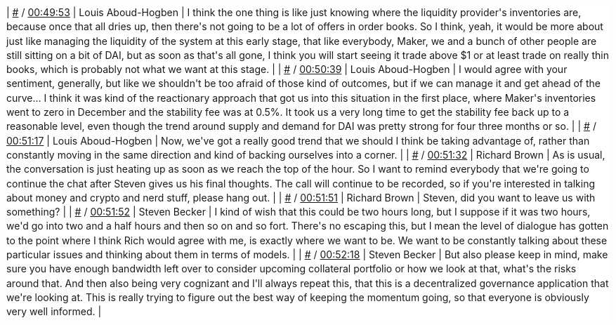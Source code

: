 | [\#](governance-and-risk-meeting-ep.-34.md#004953) / [00:49:53](https://www.youtube.com/watch?v=Rz33SskUj7o&t=00h49m53s) | Louis Aboud-Hogben | I think the one thing is like just knowing where the liquidity provider's inventories are, because once that all dries up, then there's not going to be a lot of offers in order books. So I think, yeah, it would be more about just like managing the liquidity of the system at this early stage, that like everybody, Maker, we and a bunch of other people are still sitting on a bit of DAI, but as soon as that's all gone, I think you will start seeing it trade above \$1 or at least trade on really thin books, which is probably not what we want at this stage.                                                                                                                                                  |
| [\#](governance-and-risk-meeting-ep.-34.md#005039) / [00:50:39](https://www.youtube.com/watch?v=Rz33SskUj7o&t=00h50m39s) | Louis Aboud-Hogben | I would agree with your sentiment, generally, but like we shouldn't be too afraid of those kind of outcomes, but if we can manage it and get ahead of the curve... I think it was kind of the reactionary approach that got us into this situation in the first place, where Maker's inventories went to zero in December and the stability fee was at 0.5%. It took us a very long time to get the stability fee back up to a reasonable level, even though the trend around supply and demand for DAI was pretty strong for four three months or so.                                                                                                                                                                         |
| [\#](governance-and-risk-meeting-ep.-34.md#005117) / [00:51:17](https://www.youtube.com/watch?v=Rz33SskUj7o&t=00h51m17s) | Louis Aboud-Hogben | Now, we've got a really good trend that we should I think be taking advantage of, rather than constantly moving in the same direction and kind of backing ourselves into a corner.                                                                                                                                                                                                                                                                                                                                                                                                                                                                                                                                             |
| [\#](governance-and-risk-meeting-ep.-34.md#005132) / [00:51:32](https://www.youtube.com/watch?v=Rz33SskUj7o&t=00h51m32s) | Richard Brown      | As is usual, the conversation is just heating up as soon as we reach the top of the hour. So I want to remind everybody that we're going to continue the chat after Steven gives us his final thoughts. The call will continue to be recorded, so if you're interested in talking about money and crypto and nerd stuff, please hang out.                                                                                                                                                                                                                                                                                                                                                                                      |
| [\#](governance-and-risk-meeting-ep.-34.md#005151) / [00:51:51](https://www.youtube.com/watch?v=Rz33SskUj7o&t=00h51m51s) | Richard Brown      | Steven, did you want to leave us with something?                                                                                                                                                                                                                                                                                                                                                                                                                                                                                                                                                                                                                                                                               |
| [\#](governance-and-risk-meeting-ep.-34.md#005152) / [00:51:52](https://www.youtube.com/watch?v=Rz33SskUj7o&t=00h51m52s) | Steven Becker      | I kind of wish that this could be two hours long, but I suppose if it was two hours, we'd go into two and a half hours and then so on and so fort. There's no escaping this, but I mean the level of dialogue has gotten to the point where I think Rich would agree with me, is exactly where we want to be. We want to be constantly talking about these particular issues and thinking about them in terms of models.                                                                                                                                                                                                                                                                                                       |
| [\#](governance-and-risk-meeting-ep.-34.md#005218) / [00:52:18](https://www.youtube.com/watch?v=Rz33SskUj7o&t=00h52m18s) | Steven Becker      | But also please keep in mind, make sure you have enough bandwidth left over to consider upcoming collateral portfolio or how we look at that, what's the risks around that. And then also being very cognizant and I'll always repeat this, that this is a decentralized governance application that we're looking at. This is really trying to figure out the best way of keeping the momentum going, so that everyone is obviously very well informed.                                                                                                                                                                                                                                                                       |